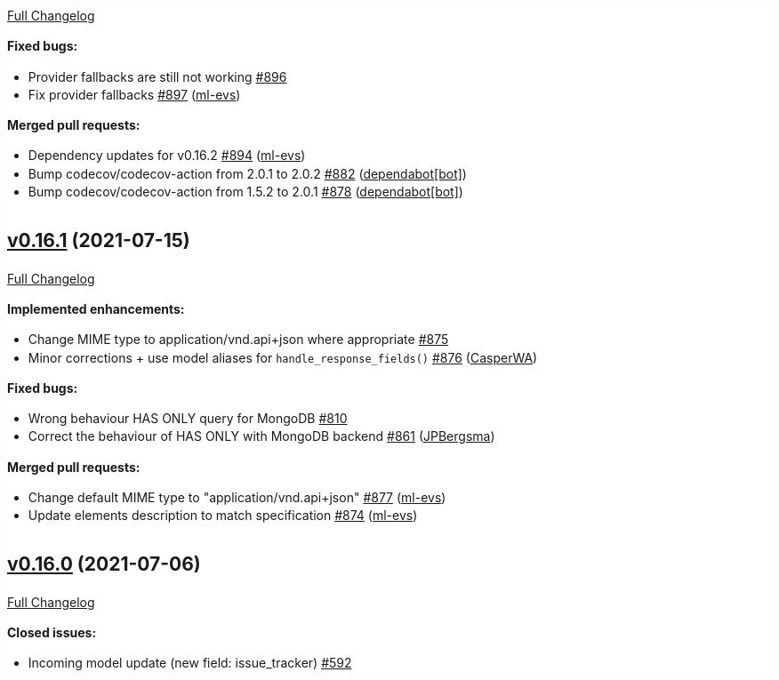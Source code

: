 [Full Changelog](https://github.com/Materials-Consortia/optimade-python-tools/compare/v0.16.1...v0.16.2)

**Fixed bugs:**

- Provider fallbacks are still not working [\#896](https://github.com/Materials-Consortia/optimade-python-tools/issues/896)
- Fix provider fallbacks [\#897](https://github.com/Materials-Consortia/optimade-python-tools/pull/897) ([ml-evs](https://github.com/ml-evs))

**Merged pull requests:**

- Dependency updates for v0.16.2 [\#894](https://github.com/Materials-Consortia/optimade-python-tools/pull/894) ([ml-evs](https://github.com/ml-evs))
- Bump codecov/codecov-action from 2.0.1 to 2.0.2 [\#882](https://github.com/Materials-Consortia/optimade-python-tools/pull/882) ([dependabot[bot]](https://github.com/apps/dependabot))
- Bump codecov/codecov-action from 1.5.2 to 2.0.1 [\#878](https://github.com/Materials-Consortia/optimade-python-tools/pull/878) ([dependabot[bot]](https://github.com/apps/dependabot))

## [v0.16.1](https://github.com/Materials-Consortia/optimade-python-tools/tree/v0.16.1) (2021-07-15)

[Full Changelog](https://github.com/Materials-Consortia/optimade-python-tools/compare/v0.16.0...v0.16.1)

**Implemented enhancements:**

- Change MIME type to application/vnd.api+json where appropriate [\#875](https://github.com/Materials-Consortia/optimade-python-tools/issues/875)
- Minor corrections + use model aliases for `handle_response_fields()` [\#876](https://github.com/Materials-Consortia/optimade-python-tools/pull/876) ([CasperWA](https://github.com/CasperWA))

**Fixed bugs:**

- Wrong behaviour HAS ONLY query for MongoDB [\#810](https://github.com/Materials-Consortia/optimade-python-tools/issues/810)
- Correct the behaviour of HAS ONLY with MongoDB backend [\#861](https://github.com/Materials-Consortia/optimade-python-tools/pull/861) ([JPBergsma](https://github.com/JPBergsma))

**Merged pull requests:**

- Change default MIME type to "application/vnd.api+json" [\#877](https://github.com/Materials-Consortia/optimade-python-tools/pull/877) ([ml-evs](https://github.com/ml-evs))
- Update elements description to match specification [\#874](https://github.com/Materials-Consortia/optimade-python-tools/pull/874) ([ml-evs](https://github.com/ml-evs))

## [v0.16.0](https://github.com/Materials-Consortia/optimade-python-tools/tree/v0.16.0) (2021-07-06)

[Full Changelog](https://github.com/Materials-Consortia/optimade-python-tools/compare/v0.15.5...v0.16.0)

**Closed issues:**

- Incoming model update \(new field: issue\_tracker\) [\#592](https://github.com/Materials-Consortia/optimade-python-tools/issues/592)
